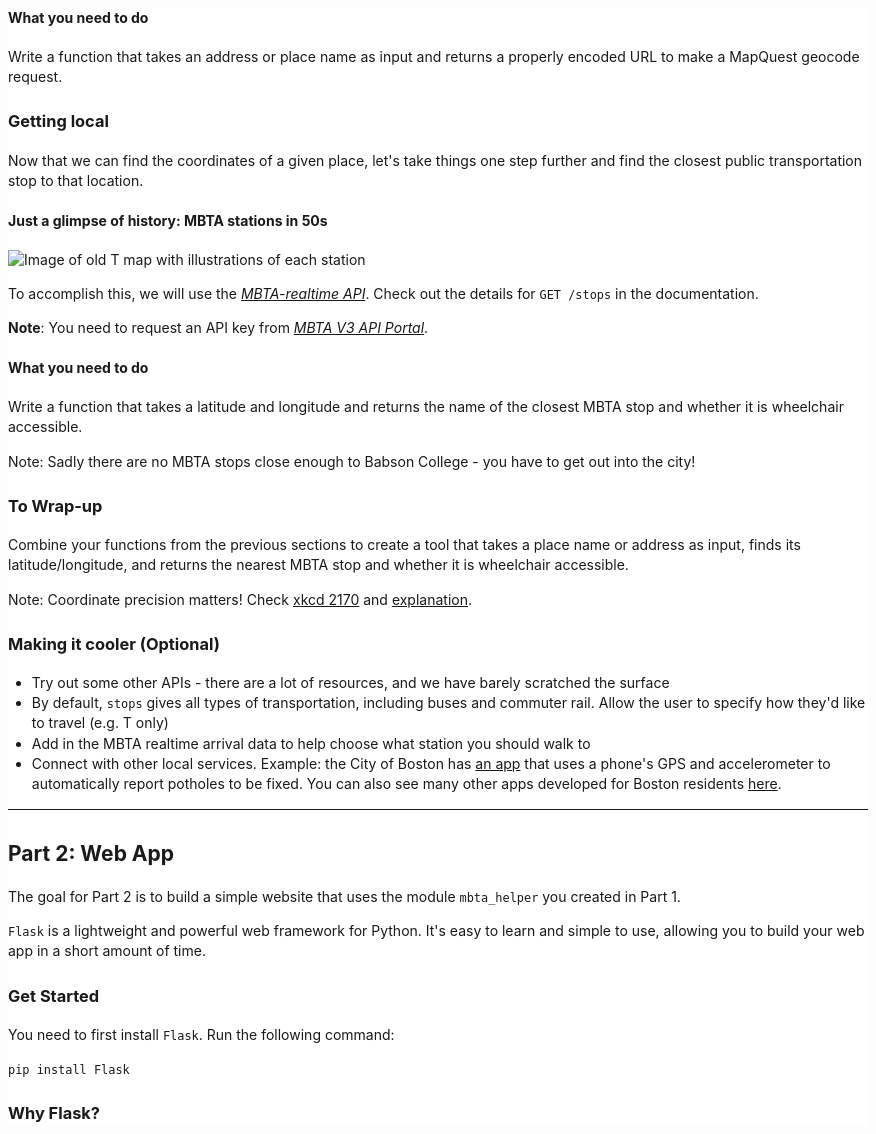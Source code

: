 #### What you need to do
Write a function that takes an address or place name as input and returns a properly encoded URL to make a MapQuest geocode request.

### Getting local

Now that we can find the coordinates of a given place, let's take things one step further and find the closest public transportation stop to that location. 

#### Just a glimpse of history: MBTA stations in 50s
![Image of old T map with illustrations of each station](https://www.vanshnookenraggen.com/_index/wp-content/uploads/2017/08/MTA_System.jpg)

To accomplish this, we will use the [*MBTA-realtime API*](https://api-v3.mbta.com/docs/swagger/index.html). Check out the details for `GET /stops` in the documentation.

**Note**: You need to request an API key from [*MBTA V3 API Portal*](https://api-v3.mbta.com).

#### What you need to do
Write a function that takes a latitude and longitude and returns the name of the closest MBTA stop and whether it is wheelchair accessible.

Note: Sadly there are no MBTA stops close enough to Babson College - you have to get out into the city!


### To Wrap-up
Combine your functions from the previous sections to create a tool that takes a place name or address as input, finds its latitude/longitude, and returns the nearest MBTA stop and whether it is wheelchair accessible.

Note: Coordinate precision matters! Check [xkcd 2170](https://xkcd.com/2170/) and [explanation](https://www.explainxkcd.com/wiki/index.php/2170:_Coordinate_Precision). 

### Making it cooler (Optional)

- Try out some other APIs - there are a lot of resources, and we have barely scratched the surface
- By default, `stops` gives all types of transportation, including buses and commuter rail. Allow the user to specify how they'd like to travel (e.g. T only)
- Add in the MBTA realtime arrival data to help choose what station you should walk to
- Connect with other local services. Example: the City of Boston has [an app](https://www.boston.gov/departments/new-urban-mechanics/street-bump)  that uses a phone's GPS and accelerometer to automatically report potholes to be fixed. You can also see many other apps developed for Boston residents [here](https://www.boston.gov/departments/innovation-and-technology/apps).

---
## Part 2: Web App
The goal for Part 2 is to build a simple website that uses the module `mbta_helper` you created in Part 1. 

`Flask` is a lightweight and powerful web framework for Python. It's easy to learn and simple to use, allowing you to build your web app in a short amount of time. 

### Get Started
You need to first install `Flask`. Run the following command:
```
pip install Flask
```
### Why Flask?
